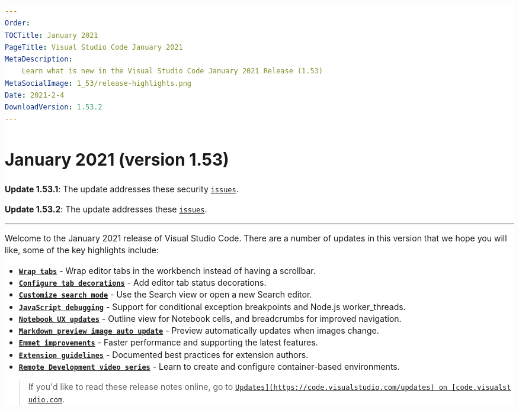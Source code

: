 ```yaml
---
Order:
TOCTitle: January 2021
PageTitle: Visual Studio Code January 2021
MetaDescription:
    Learn what is new in the Visual Studio Code January 2021 Release (1.53)
MetaSocialImage: 1_53/release-highlights.png
Date: 2021-2-4
DownloadVersion: 1.53.2
---
```


# January 2021 (version 1.53)

**Update 1.53.1**: The update addresses these security
[`issues`](https://github.com/microsoft/vscode/milestone/143?closed=1).

**Update 1.53.2**: The update addresses these
[`issues`](https://github.com/microsoft/vscode/issues?q=is%3Aissue+milestone%3A%22January+2021+Recovery+2%22+is%3Aclosed).



---

Welcome to the January 2021 release of Visual Studio Code. There are a number of
updates in this version that we hope you will like, some of the key highlights
include:

- **[`Wrap tabs`](#wrap-tabs)** - Wrap editor tabs in the workbench instead of
  having a scrollbar.
- **[`Configure tab decorations`](#tab-decorations)** - Add editor tab status
  decorations.
- **[`Customize search mode`](#default-search-mode)** - Use the Search view or
  open a new Search editor.
- **[`JavaScript debugging`](#javascript-debugger)** - Support for conditional
  exception breakpoints and Node.js worker_threads.
- **[`Notebook UX updates`](#notebooks)** - Outline view for Notebook cells, and
  breadcrumbs for improved navigation.
- **[`Markdown preview image auto update`](#markdown-preview-auto-updates-when-images-are-changed-on-disk)** -
  Preview automatically updates when images change.
- **[`Emmet improvements`](#emmet-performance-and-feature-improvements)** -
  Faster performance and supporting the latest features.
- **[`Extension guidelines`](#extension-guidelines)** - Documented best
  practices for extension authors.
- **[`Remote Development video series`](#documentation)** - Learn to create and
  configure container-based environments.

> If you'd like to read these release notes online, go to
> [`Updates](https://code.visualstudio.com/updates) on
> [code.visualstudio.com`](https://code.visualstudio.com).
